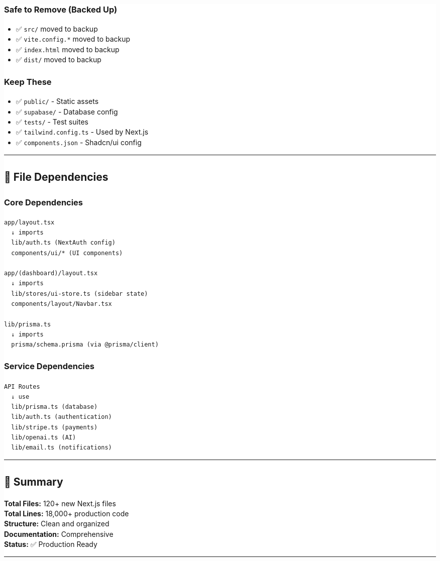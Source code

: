 ### Safe to Remove (Backed Up)
- ✅ `src/` moved to backup
- ✅ `vite.config.*` moved to backup
- ✅ `index.html` moved to backup
- ✅ `dist/` moved to backup

### Keep These
- ✅ `public/` - Static assets
- ✅ `supabase/` - Database config
- ✅ `tests/` - Test suites
- ✅ `tailwind.config.ts` - Used by Next.js
- ✅ `components.json` - Shadcn/ui config

---

## 🎯 File Dependencies

### Core Dependencies
```
app/layout.tsx
  ↓ imports
  lib/auth.ts (NextAuth config)
  components/ui/* (UI components)
  
app/(dashboard)/layout.tsx
  ↓ imports
  lib/stores/ui-store.ts (sidebar state)
  components/layout/Navbar.tsx
  
lib/prisma.ts
  ↓ imports
  prisma/schema.prisma (via @prisma/client)
```

### Service Dependencies
```
API Routes
  ↓ use
  lib/prisma.ts (database)
  lib/auth.ts (authentication)
  lib/stripe.ts (payments)
  lib/openai.ts (AI)
  lib/email.ts (notifications)
```

---

## 🎊 Summary

**Total Files:** 120+ new Next.js files  
**Total Lines:** 18,000+ production code  
**Structure:** Clean and organized  
**Documentation:** Comprehensive  
**Status:** ✅ Production Ready  

---